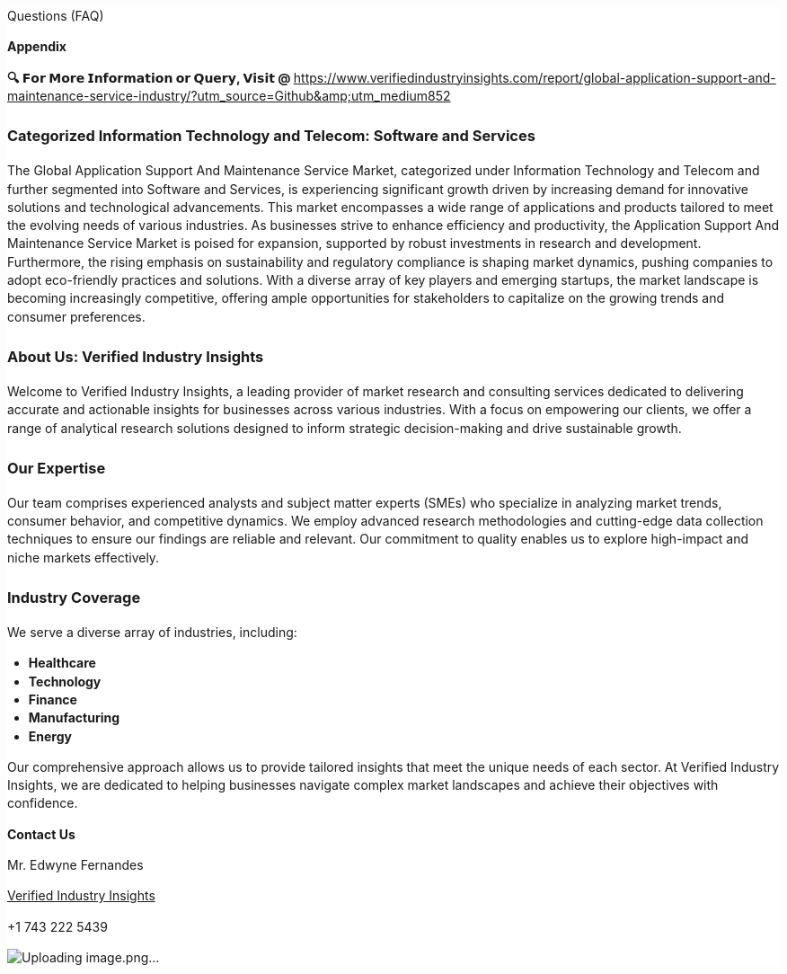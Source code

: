 Questions (FAQ)</strong></p><p><strong>Appendix<br /></strong></p><p><strong>🔍 𝗙𝗼𝗿 𝗠𝗼𝗿𝗲 𝗜𝗻𝗳𝗼𝗿𝗺𝗮𝘁𝗶𝗼𝗻 𝗼𝗿 𝗤𝘂𝗲𝗿𝘆, 𝗩𝗶𝘀𝗶𝘁 @ </strong><a href="https://www.verifiedindustryinsights.com/report/global-application-support-and-maintenance-service-industry/?utm_source=Github&amp;utm_medium852">https://www.verifiedindustryinsights.com/report/global-application-support-and-maintenance-service-industry/?utm_source=Github&amp;utm_medium852</a>&nbsp;</p><h3>Categorized Information Technology and Telecom: Software and Services </h3><p>The Global Application Support And Maintenance Service Market, categorized under Information Technology and Telecom and further segmented into Software and Services, is experiencing significant growth driven by increasing demand for innovative solutions and technological advancements. This market encompasses a wide range of applications and products tailored to meet the evolving needs of various industries. As businesses strive to enhance efficiency and productivity, the Application Support And Maintenance Service Market is poised for expansion, supported by robust investments in research and development. Furthermore, the rising emphasis on sustainability and regulatory compliance is shaping market dynamics, pushing companies to adopt eco-friendly practices and solutions. With a diverse array of key players and emerging startups, the market landscape is becoming increasingly competitive, offering ample opportunities for stakeholders to capitalize on the growing trends and consumer preferences.</p><h3>About Us: Verified Industry Insights</h3><p>Welcome to Verified Industry Insights, a leading provider of market research and consulting services dedicated to delivering accurate and actionable insights for businesses across various industries. With a focus on empowering our clients, we offer a range of analytical research solutions designed to inform strategic decision-making and drive sustainable growth.</p><h3>Our Expertise</h3><p>Our team comprises experienced analysts and subject matter experts (SMEs) who specialize in analyzing market trends, consumer behavior, and competitive dynamics. We employ advanced research methodologies and cutting-edge data collection techniques to ensure our findings are reliable and relevant. Our commitment to quality enables us to explore high-impact and niche markets effectively.</p><h3>Industry Coverage</h3><p>We serve a diverse array of industries, including:</p><ul><li><strong>Healthcare</strong></li><li><strong>Technology</strong></li><li><strong>Finance</strong></li><li><strong>Manufacturing</strong></li><li><strong>Energy</strong></li></ul><p>Our comprehensive approach allows us to provide tailored insights that meet the unique needs of each sector. At Verified Industry Insights, we are dedicated to helping businesses navigate complex market landscapes and achieve their objectives with confidence.</p><p><strong>Contact Us</strong></p><p>Mr. Edwyne Fernandes</p><p><a href="https://www.verifiedindustryinsights.com/">Verified Industry Insights</a></p><p>+1 743 222 5439</p>
![Uploading image.png…]()
